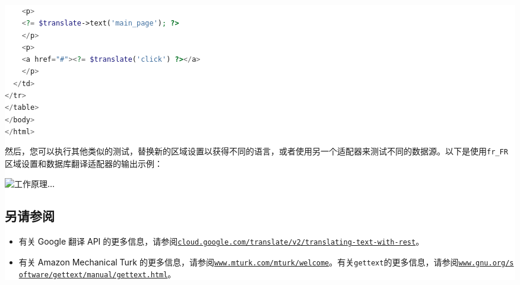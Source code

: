 ```php
    <p>
    <?= $translate->text('main_page'); ?>
    </p>
    <p>
    <a href="#"><?= $translate('click') ?></a>
    </p>
  </td>
</tr>
</table>
</body>
</html>
```

然后，您可以执行其他类似的测试，替换新的区域设置以获得不同的语言，或者使用另一个适配器来测试不同的数据源。以下是使用`fr_FR`区域设置和数据库翻译适配器的输出示例：

![工作原理...](img/B05314_08_10.jpg)

## 另请参阅

+   有关 Google 翻译 API 的更多信息，请参阅[`cloud.google.com/translate/v2/translating-text-with-rest`](https://cloud.google.com/translate/v2/translating-text-with-rest)。

+   有关 Amazon Mechanical Turk 的更多信息，请参阅[`www.mturk.com/mturk/welcome`](https://www.mturk.com/mturk/welcome)。有关`gettext`的更多信息，请参阅[`www.gnu.org/software/gettext/manual/gettext.html`](http://www.gnu.org/software/gettext/manual/gettext.html)。
